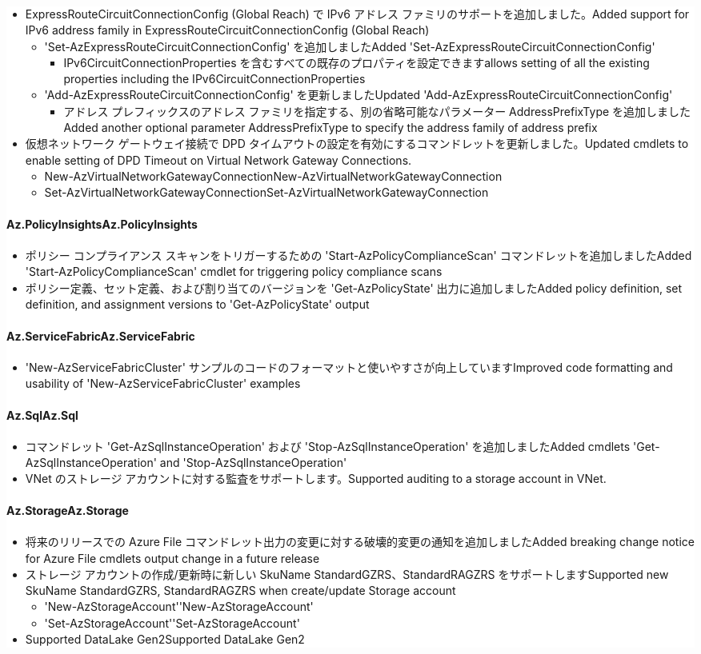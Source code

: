 * <span data-ttu-id="9a4c0-159">ExpressRouteCircuitConnectionConfig (Global Reach) で IPv6 アドレス ファミリのサポートを追加しました。</span><span class="sxs-lookup"><span data-stu-id="9a4c0-159">Added support for IPv6 address family in ExpressRouteCircuitConnectionConfig (Global Reach)</span></span>
    - <span data-ttu-id="9a4c0-160">'Set-AzExpressRouteCircuitConnectionConfig' を追加しました</span><span class="sxs-lookup"><span data-stu-id="9a4c0-160">Added 'Set-AzExpressRouteCircuitConnectionConfig'</span></span>
        - <span data-ttu-id="9a4c0-161">IPv6CircuitConnectionProperties を含むすべての既存のプロパティを設定できます</span><span class="sxs-lookup"><span data-stu-id="9a4c0-161">allows setting of all the existing properties including the IPv6CircuitConnectionProperties</span></span>
    - <span data-ttu-id="9a4c0-162">'Add-AzExpressRouteCircuitConnectionConfig' を更新しました</span><span class="sxs-lookup"><span data-stu-id="9a4c0-162">Updated 'Add-AzExpressRouteCircuitConnectionConfig'</span></span>
        - <span data-ttu-id="9a4c0-163">アドレス プレフィックスのアドレス ファミリを指定する、別の省略可能なパラメーター AddressPrefixType を追加しました</span><span class="sxs-lookup"><span data-stu-id="9a4c0-163">Added another optional parameter AddressPrefixType to specify the address family of address prefix</span></span>
* <span data-ttu-id="9a4c0-164">仮想ネットワーク ゲートウェイ接続で DPD タイムアウトの設定を有効にするコマンドレットを更新しました。</span><span class="sxs-lookup"><span data-stu-id="9a4c0-164">Updated cmdlets to enable setting of DPD Timeout on Virtual Network Gateway Connections.</span></span>
    - <span data-ttu-id="9a4c0-165">New-AzVirtualNetworkGatewayConnection</span><span class="sxs-lookup"><span data-stu-id="9a4c0-165">New-AzVirtualNetworkGatewayConnection</span></span>
    - <span data-ttu-id="9a4c0-166">Set-AzVirtualNetworkGatewayConnection</span><span class="sxs-lookup"><span data-stu-id="9a4c0-166">Set-AzVirtualNetworkGatewayConnection</span></span>

#### <a name="azpolicyinsights"></a><span data-ttu-id="9a4c0-167">Az.PolicyInsights</span><span class="sxs-lookup"><span data-stu-id="9a4c0-167">Az.PolicyInsights</span></span>
* <span data-ttu-id="9a4c0-168">ポリシー コンプライアンス スキャンをトリガーするための 'Start-AzPolicyComplianceScan' コマンドレットを追加しました</span><span class="sxs-lookup"><span data-stu-id="9a4c0-168">Added 'Start-AzPolicyComplianceScan' cmdlet for triggering policy compliance scans</span></span>
* <span data-ttu-id="9a4c0-169">ポリシー定義、セット定義、および割り当てのバージョンを 'Get-AzPolicyState' 出力に追加しました</span><span class="sxs-lookup"><span data-stu-id="9a4c0-169">Added policy definition, set definition, and assignment versions to 'Get-AzPolicyState' output</span></span>

#### <a name="azservicefabric"></a><span data-ttu-id="9a4c0-170">Az.ServiceFabric</span><span class="sxs-lookup"><span data-stu-id="9a4c0-170">Az.ServiceFabric</span></span>
* <span data-ttu-id="9a4c0-171">'New-AzServiceFabricCluster' サンプルのコードのフォーマットと使いやすさが向上しています</span><span class="sxs-lookup"><span data-stu-id="9a4c0-171">Improved code formatting and usability of 'New-AzServiceFabricCluster' examples</span></span>

#### <a name="azsql"></a><span data-ttu-id="9a4c0-172">Az.Sql</span><span class="sxs-lookup"><span data-stu-id="9a4c0-172">Az.Sql</span></span>
* <span data-ttu-id="9a4c0-173">コマンドレット 'Get-AzSqlInstanceOperation' および 'Stop-AzSqlInstanceOperation' を追加しました</span><span class="sxs-lookup"><span data-stu-id="9a4c0-173">Added cmdlets 'Get-AzSqlInstanceOperation' and 'Stop-AzSqlInstanceOperation'</span></span>
* <span data-ttu-id="9a4c0-174">VNet のストレージ アカウントに対する監査をサポートします。</span><span class="sxs-lookup"><span data-stu-id="9a4c0-174">Supported auditing to a storage account in VNet.</span></span>

#### <a name="azstorage"></a><span data-ttu-id="9a4c0-175">Az.Storage</span><span class="sxs-lookup"><span data-stu-id="9a4c0-175">Az.Storage</span></span>
* <span data-ttu-id="9a4c0-176">将来のリリースでの Azure File コマンドレット出力の変更に対する破壊的変更の通知を追加しました</span><span class="sxs-lookup"><span data-stu-id="9a4c0-176">Added breaking change notice for Azure File cmdlets output change in a future release</span></span>
* <span data-ttu-id="9a4c0-177">ストレージ アカウントの作成/更新時に新しい SkuName StandardGZRS、StandardRAGZRS をサポートします</span><span class="sxs-lookup"><span data-stu-id="9a4c0-177">Supported new SkuName StandardGZRS, StandardRAGZRS when create/update Storage account</span></span>
    - <span data-ttu-id="9a4c0-178">'New-AzStorageAccount'</span><span class="sxs-lookup"><span data-stu-id="9a4c0-178">'New-AzStorageAccount'</span></span>
    - <span data-ttu-id="9a4c0-179">'Set-AzStorageAccount'</span><span class="sxs-lookup"><span data-stu-id="9a4c0-179">'Set-AzStorageAccount'</span></span>
* <span data-ttu-id="9a4c0-180">Supported DataLake Gen2</span><span class="sxs-lookup"><span data-stu-id="9a4c0-180">Supported DataLake Gen2</span></span>